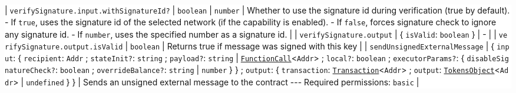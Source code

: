 | `verifySignature.input.withSignatureId?`                                  | `boolean` \| `number`                                                                                                                                                                                                                                                                                                                                                                                                                                                                                                                                                                                                                                                                                                                                                                           | Whether to use the signature id during verification (true by default). - If `true`, uses the signature id of the selected network (if the capability is enabled). - If `false`, forces signature check to ignore any signature id. - If `number`, uses the specified number as a signature id.                                                                                                                                                                                                 |
| `verifySignature.output`                                                  | { `isValid`: `boolean` }                                                                                                                                                                                                                                                                                                                                                                                                                                                                                                                                                                                                                                                                                                                                                                        | -                                                                                                                                                                                                                                                                                                                                                                                                                                                                                              |
| `verifySignature.output.isValid`                                          | `boolean`                                                                                                                                                                                                                                                                                                                                                                                                                                                                                                                                                                                                                                                                                                                                                                                       | Returns true if message was signed with this key                                                                                                                                                                                                                                                                                                                                                                                                                                               |
| `sendUnsignedExternalMessage`                                             | { `input`: { `recipient`: `Addr` ; `stateInit?`: `string` ; `payload?`: `string` \| [`FunctionCall`](models.md#functioncall)<`Addr`\> ; `local?`: `boolean` ; `executorParams?`: { `disableSignatureCheck?`: `boolean` ; `overrideBalance?`: `string` \| `number` } } ; `output`: { `transaction`: [`Transaction`](models.md#transaction)<`Addr`\> ; `output`: [`TokensObject`](models.md#tokensobject)<`Addr`\> \| `undefined` } }                                                                                                                                                                                                                                                                                                                                                             | Sends an unsigned external message to the contract --- Required permissions: `basic`                                                                                                                                                                                                                                                                                                                                                                                                           |
